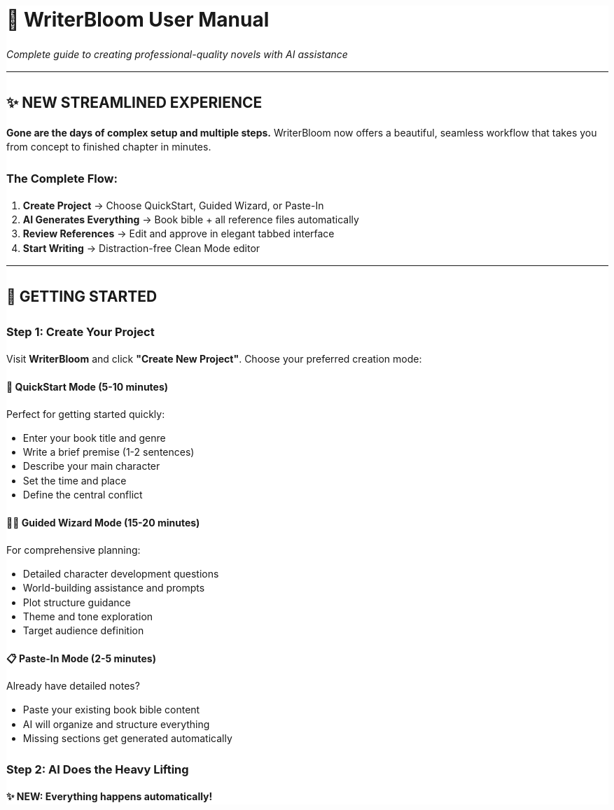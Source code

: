 # 📖 WriterBloom User Manual

*Complete guide to creating professional-quality novels with AI assistance*

---

## ✨ **NEW STREAMLINED EXPERIENCE**

**Gone are the days of complex setup and multiple steps.** WriterBloom now offers a beautiful, seamless workflow that takes you from concept to finished chapter in minutes.

### **The Complete Flow:**
1. **Create Project** → Choose QuickStart, Guided Wizard, or Paste-In
2. **AI Generates Everything** → Book bible + all reference files automatically  
3. **Review References** → Edit and approve in elegant tabbed interface
4. **Start Writing** → Distraction-free Clean Mode editor

---

## 🚀 **GETTING STARTED**

### **Step 1: Create Your Project**

Visit **WriterBloom** and click **"Create New Project"**. Choose your preferred creation mode:

#### **🚀 QuickStart Mode (5-10 minutes)**
Perfect for getting started quickly:
- Enter your book title and genre
- Write a brief premise (1-2 sentences)
- Describe your main character
- Set the time and place
- Define the central conflict

#### **🧙‍♂️ Guided Wizard Mode (15-20 minutes)**  
For comprehensive planning:
- Detailed character development questions
- World-building assistance and prompts
- Plot structure guidance
- Theme and tone exploration
- Target audience definition

#### **📋 Paste-In Mode (2-5 minutes)**
Already have detailed notes? 
- Paste your existing book bible content
- AI will organize and structure everything
- Missing sections get generated automatically

### **Step 2: AI Does the Heavy Lifting**

**✨ NEW: Everything happens automatically!**
